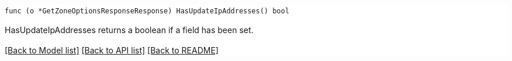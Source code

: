 `func (o *GetZoneOptionsResponseResponse) HasUpdateIpAddresses() bool`

HasUpdateIpAddresses returns a boolean if a field has been set.


[[Back to Model list]](../README.md#documentation-for-models) [[Back to API list]](../README.md#documentation-for-api-endpoints) [[Back to README]](../README.md)


